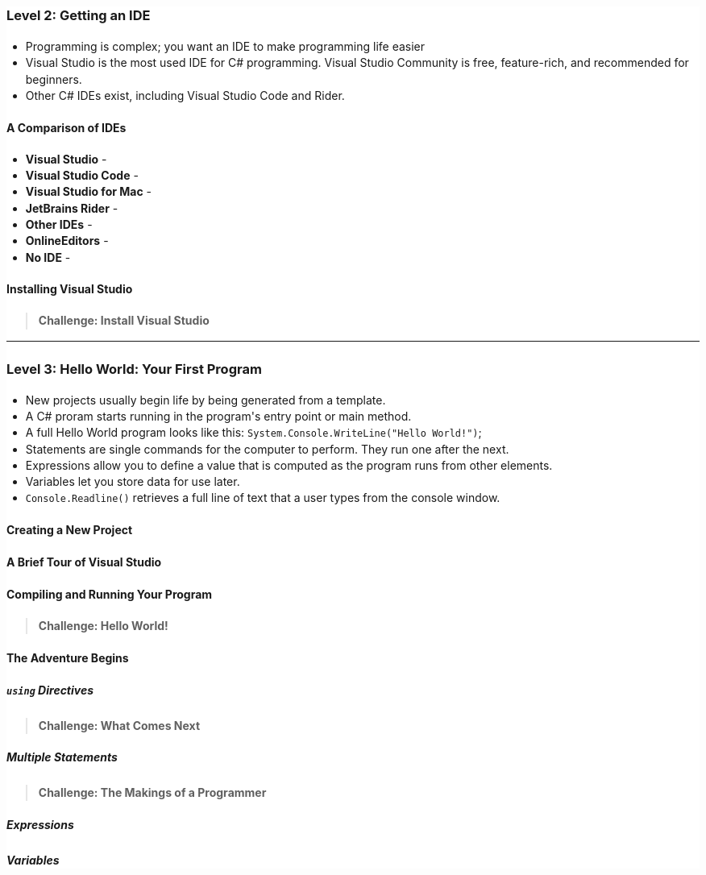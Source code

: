
### Level 2: Getting an IDE

- Programming is complex; you want an IDE to make programming life easier
- Visual Studio is the most used IDE for C# programming. Visual Studio Community is free, feature-rich, and recommended for beginners.
- Other C# IDEs exist, including Visual Studio Code and Rider.

#### A Comparison of IDEs

- **Visual Studio** -
- **Visual Studio Code** -
- **Visual Studio for Mac** -
- **JetBrains Rider** -
- **Other IDEs** -
- **OnlineEditors** -
- **No IDE** -

#### Installing Visual Studio

> **Challenge: Install Visual Studio**

---

### Level 3: Hello World: Your First Program

- New projects usually begin life by being generated from a template.
- A C# proram starts running in the program's entry point or main method.
- A full Hello World program looks like this: `System.Console.WriteLine("Hello World!")`;
- Statements are single commands for the computer to perform. They run one after the next.
- Expressions allow you to define a value that is computed as the program runs from other elements.
- Variables let you store data for use later.
- `Console.Readline()` retrieves a full line of text that a user types from the console window.

#### Creating a New Project

#### A Brief Tour of Visual Studio

#### Compiling and Running Your Program

> **Challenge: Hello World!**

#### The Adventure Begins

##### `using` Directives

> **Challenge: What Comes Next**

##### Multiple Statements

> **Challenge: The Makings of a Programmer**

##### Expressions

##### Variables
